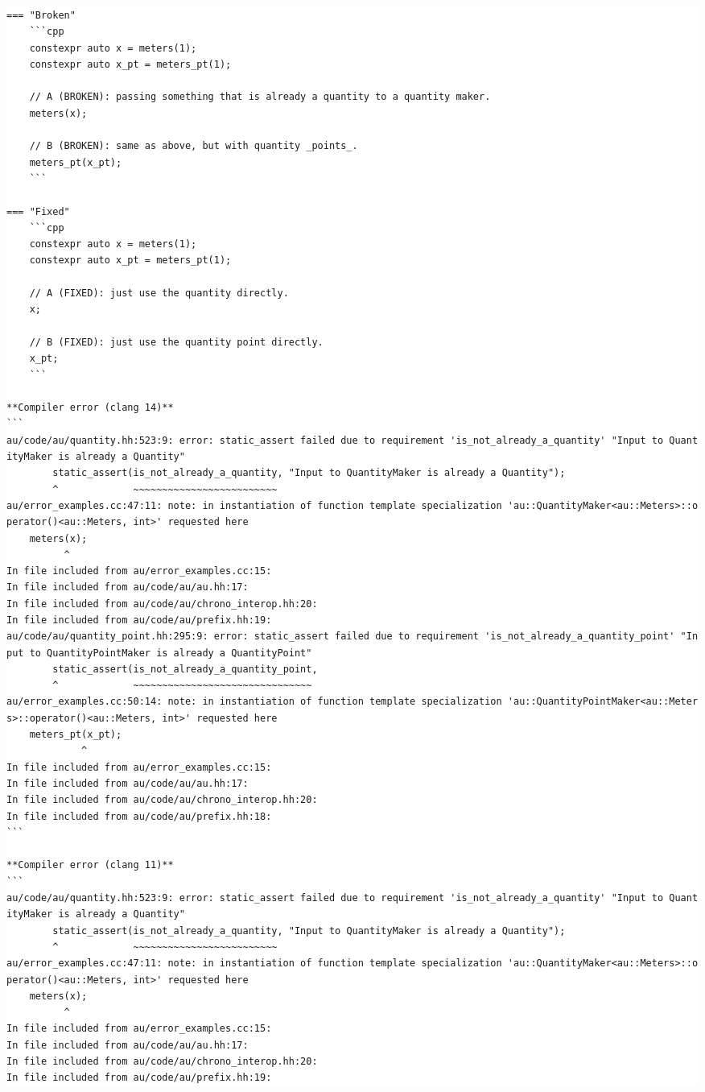     === "Broken"
        ```cpp
        constexpr auto x = meters(1);
        constexpr auto x_pt = meters_pt(1);

        // A (BROKEN): passing something that is already a quantity to a quantity maker.
        meters(x);

        // B (BROKEN): same as above, but with quantity _points_.
        meters_pt(x_pt);
        ```

    === "Fixed"
        ```cpp
        constexpr auto x = meters(1);
        constexpr auto x_pt = meters_pt(1);

        // A (FIXED): just use the quantity directly.
        x;

        // B (FIXED): just use the quantity point directly.
        x_pt;
        ```

    **Compiler error (clang 14)**
    ```
    au/code/au/quantity.hh:523:9: error: static_assert failed due to requirement 'is_not_already_a_quantity' "Input to QuantityMaker is already a Quantity"
            static_assert(is_not_already_a_quantity, "Input to QuantityMaker is already a Quantity");
            ^             ~~~~~~~~~~~~~~~~~~~~~~~~~
    au/error_examples.cc:47:11: note: in instantiation of function template specialization 'au::QuantityMaker<au::Meters>::operator()<au::Meters, int>' requested here
        meters(x);
              ^
    In file included from au/error_examples.cc:15:
    In file included from au/code/au/au.hh:17:
    In file included from au/code/au/chrono_interop.hh:20:
    In file included from au/code/au/prefix.hh:19:
    au/code/au/quantity_point.hh:295:9: error: static_assert failed due to requirement 'is_not_already_a_quantity_point' "Input to QuantityPointMaker is already a QuantityPoint"
            static_assert(is_not_already_a_quantity_point,
            ^             ~~~~~~~~~~~~~~~~~~~~~~~~~~~~~~~
    au/error_examples.cc:50:14: note: in instantiation of function template specialization 'au::QuantityPointMaker<au::Meters>::operator()<au::Meters, int>' requested here
        meters_pt(x_pt);
                 ^
    In file included from au/error_examples.cc:15:
    In file included from au/code/au/au.hh:17:
    In file included from au/code/au/chrono_interop.hh:20:
    In file included from au/code/au/prefix.hh:18:
    ```

    **Compiler error (clang 11)**
    ```
    au/code/au/quantity.hh:523:9: error: static_assert failed due to requirement 'is_not_already_a_quantity' "Input to QuantityMaker is already a Quantity"
            static_assert(is_not_already_a_quantity, "Input to QuantityMaker is already a Quantity");
            ^             ~~~~~~~~~~~~~~~~~~~~~~~~~
    au/error_examples.cc:47:11: note: in instantiation of function template specialization 'au::QuantityMaker<au::Meters>::operator()<au::Meters, int>' requested here
        meters(x);
              ^
    In file included from au/error_examples.cc:15:
    In file included from au/code/au/au.hh:17:
    In file included from au/code/au/chrono_interop.hh:20:
    In file included from au/code/au/prefix.hh:19: